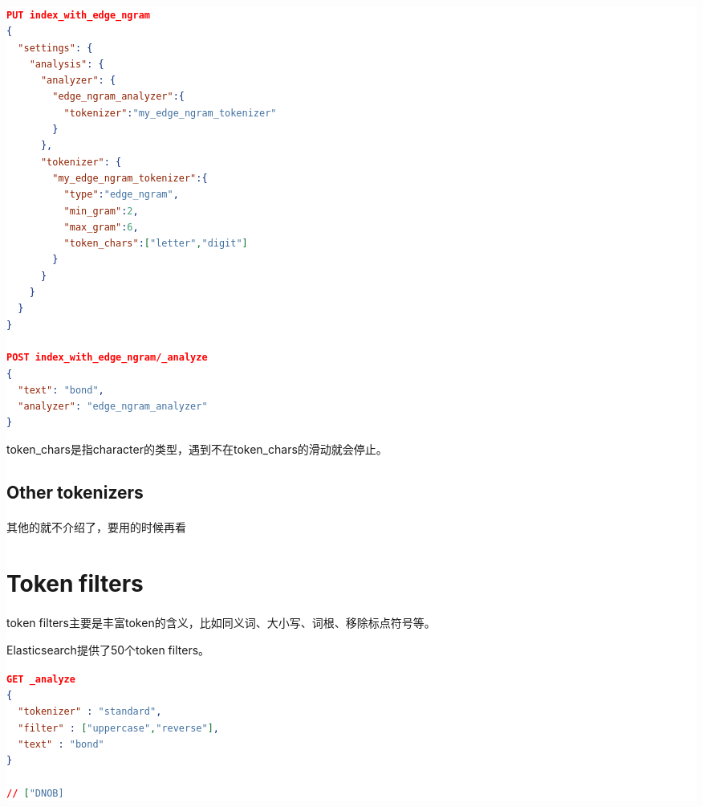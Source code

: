 ```json
PUT index_with_edge_ngram
{
  "settings": {
    "analysis": {
      "analyzer": {
        "edge_ngram_analyzer":{
          "tokenizer":"my_edge_ngram_tokenizer"
        }
      },
      "tokenizer": {
        "my_edge_ngram_tokenizer":{
          "type":"edge_ngram",
          "min_gram":2,
          "max_gram":6,
          "token_chars":["letter","digit"]
        }
      }
    }
  }
}

POST index_with_edge_ngram/_analyze
{
  "text": "bond",
  "analyzer": "edge_ngram_analyzer"
}
```

token_chars是指character的类型，遇到不在token_chars的滑动就会停止。



## Other tokenizers

其他的就不介绍了，要用的时候再看

# Token filters

token filters主要是丰富token的含义，比如同义词、大小写、词根、移除标点符号等。

Elasticsearch提供了50个token filters。

```json
GET _analyze
{
  "tokenizer" : "standard",
  "filter" : ["uppercase","reverse"],
  "text" : "bond"
}

// ["DNOB]
```
